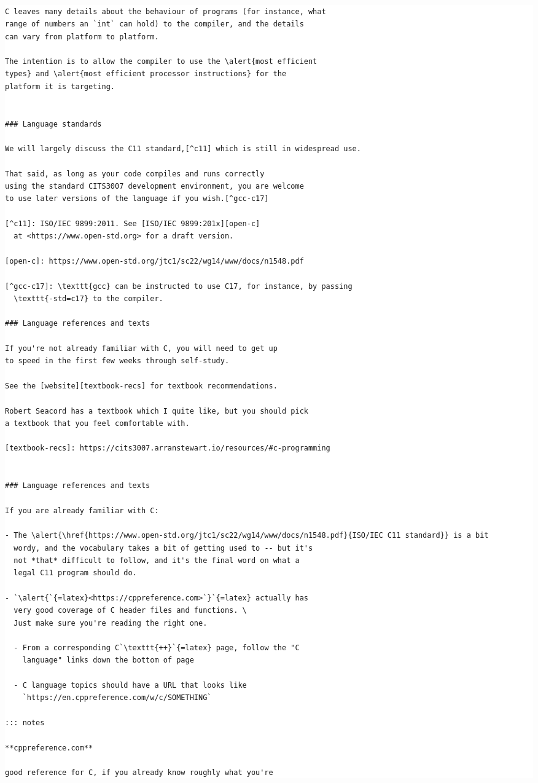 ```
C leaves many details about the behaviour of programs (for instance, what
range of numbers an `int` can hold) to the compiler, and the details
can vary from platform to platform.

The intention is to allow the compiler to use the \alert{most efficient
types} and \alert{most efficient processor instructions} for the
platform it is targeting.


### Language standards

We will largely discuss the C11 standard,[^c11] which is still in widespread use.

That said, as long as your code compiles and runs correctly
using the standard CITS3007 development environment, you are welcome
to use later versions of the language if you wish.[^gcc-c17]

[^c11]: ISO/IEC 9899:2011. See [ISO/IEC 9899:201x][open-c]
  at <https://www.open-std.org> for a draft version.

[open-c]: https://www.open-std.org/jtc1/sc22/wg14/www/docs/n1548.pdf

[^gcc-c17]: \texttt{gcc} can be instructed to use C17, for instance, by passing
  \texttt{-std=c17} to the compiler.

### Language references and texts

If you're not already familiar with C, you will need to get up
to speed in the first few weeks through self-study.

See the [website][textbook-recs] for textbook recommendations.

Robert Seacord has a textbook which I quite like, but you should pick
a textbook that you feel comfortable with.

[textbook-recs]: https://cits3007.arranstewart.io/resources/#c-programming


### Language references and texts

If you are already familiar with C:

- The \alert{\href{https://www.open-std.org/jtc1/sc22/wg14/www/docs/n1548.pdf}{ISO/IEC C11 standard}} is a bit
  wordy, and the vocabulary takes a bit of getting used to -- but it's
  not *that* difficult to follow, and it's the final word on what a
  legal C11 program should do.  
 
- `\alert{`{=latex}<https://cppreference.com>`}`{=latex} actually has
  very good coverage of C header files and functions. \
  Just make sure you're reading the right one.  

  - From a corresponding C`\texttt{++}`{=latex} page, follow the "C
    language" links down the bottom of page  

  - C language topics should have a URL that looks like
    `https://en.cppreference.com/w/c/SOMETHING`

::: notes

**cppreference.com**

good reference for C, if you already know roughly what you're
```

[python-extend]: https://docs.python.org/3.10/extending/extending.html
[pl-i]: https://en.wikipedia.org/wiki/PL/I
[buffer-overflows]: https://en.wikipedia.org/wiki/Buffer_overflow
[^multics]: Karger & Schell (2002)
[stdint]: https://en.cppreference.com/w/c/types/integer
[no-strings]: https://old.reddit.com/r/cprogramming/comments/11ar86f/handle_dynamic_memory/
[^blob-special]: You can also think of `\passthrough{\lstinline!char *!}`{=latex} as sometime being a type called
[^int-types]: In fact, nearly every type you see in this
[^nbby]: The \texttt{CHAR\_BIT} macro in \texttt{<limits.h>} will tell
[arm64-hn]: https://news.ycombinator.com/item?id=18269886#:~:text=Anyway%2C%20here%20is%20one%20possible,to%20do%20the%20sign-extension.
[arm64-dobbs]: https://www.drdobbs.com/architecture-and-design/portability-the-arm-processor/184405435
[arm-llvm]: https://discourse.llvm.org/t/why-is-char-type-considered-unsigned-in-arm-architecture/69763
[arm-docco]: https://developer.arm.com/documentation/den0013/d/Porting/Miscellaneous-C-porting-issues/unsigned-char-and-signed-char
[complex-nums]: https://en.wikipedia.org/wiki/Complex_number
[info-hiding]: https://en.wikipedia.org/wiki/Information_hiding
[^bounds]: To be precise: the pointer must point either to an element
[getenv]: https://en.cppreference.com/w/c/program/getenv
[dangling-pointer]: https://en.wikipedia.org/wiki/Dangling_pointer
[static-analyzers]: https://en.wikipedia.org/wiki/Static_program_analysis
[dyn-alloc]: https://en.wikipedia.org/wiki/C_dynamic_memory_allocation
[malloc]: https://en.cppreference.com/w/c/memory/malloc
[free]: https://en.cppreference.com/w/c/memory/free
[strtol]: https://en.cppreference.com/w/c/string/byte/strtol
[call-stack]: https://en.wikipedia.org/wiki/Call_stack
[stack-frame]: https://en.wikipedia.org/wiki/Call_stack
[^compatibility]: Each enumerated type is compatible with some *integral* type
[char-size]: https://stackoverflow.com/questions/2098149/what-platforms-have-something-other-than-8-bit-char
[gen-prot-fault]: https://en.wikipedia.org/wiki/General_protection_fault
[russell]: https://en.wikipedia.org/wiki/Rusty_Russell
[api-rating]: http://sweng.the-davies.net/Home/rustys-api-design-manifesto